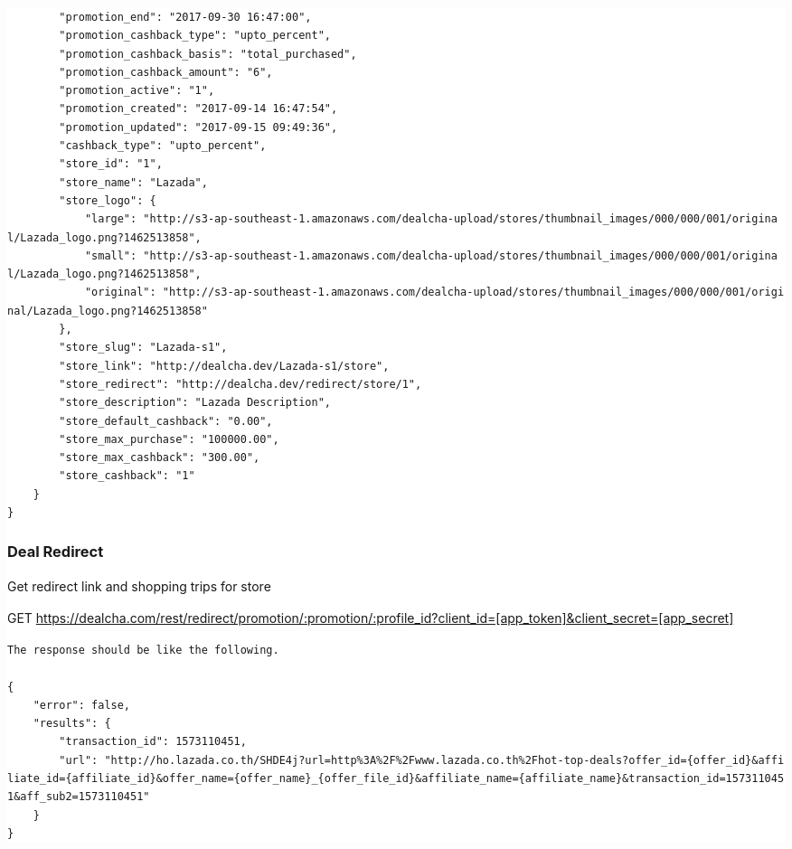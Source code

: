 ```
        "promotion_end": "2017-09-30 16:47:00",
        "promotion_cashback_type": "upto_percent",
        "promotion_cashback_basis": "total_purchased",
        "promotion_cashback_amount": "6",
        "promotion_active": "1",
        "promotion_created": "2017-09-14 16:47:54",
        "promotion_updated": "2017-09-15 09:49:36",
        "cashback_type": "upto_percent",
        "store_id": "1",
        "store_name": "Lazada",
        "store_logo": {
            "large": "http://s3-ap-southeast-1.amazonaws.com/dealcha-upload/stores/thumbnail_images/000/000/001/original/Lazada_logo.png?1462513858",
            "small": "http://s3-ap-southeast-1.amazonaws.com/dealcha-upload/stores/thumbnail_images/000/000/001/original/Lazada_logo.png?1462513858",
            "original": "http://s3-ap-southeast-1.amazonaws.com/dealcha-upload/stores/thumbnail_images/000/000/001/original/Lazada_logo.png?1462513858"
        },
        "store_slug": "Lazada-s1",
        "store_link": "http://dealcha.dev/Lazada-s1/store",
        "store_redirect": "http://dealcha.dev/redirect/store/1",
        "store_description": "Lazada Description",
        "store_default_cashback": "0.00",
        "store_max_purchase": "100000.00",
        "store_max_cashback": "300.00",
        "store_cashback": "1"
    }
}

```

### Deal Redirect

Get redirect link and shopping trips for store

GET https://dealcha.com/rest/redirect/promotion/:promotion/:profile_id?client_id=[app_token]&client_secret=[app_secret]

```
The response should be like the following.

{
    "error": false,
    "results": {
        "transaction_id": 1573110451,
        "url": "http://ho.lazada.co.th/SHDE4j?url=http%3A%2F%2Fwww.lazada.co.th%2Fhot-top-deals?offer_id={offer_id}&affiliate_id={affiliate_id}&offer_name={offer_name}_{offer_file_id}&affiliate_name={affiliate_name}&transaction_id=1573110451&aff_sub2=1573110451"
    }
}

```


[rsc]: http://ricostacruz.com
[c]:   http://github.com/rstacruz/flatdoc/contributors
[GitHub API]: http://github.com/api
[marked]: https://github.com/chjj/marked
[Backbone.js]: http://backbonejs.org
[dox]: https://github.com/visionmedia/dox
[Stripe]: https://stripe.com/docs/api
[Docco]: http://jashkenas.github.com/docco
[GitHub pages]: https://pages.github.com
[DocumentUp]: http://documentup.com
[project]: https://github.com/rstacruz/flatdoc
[template]: https://github.com/rstacruz/flatdoc/raw/gh-pages/templates/template.html
[blank]: https://github.com/rstacruz/flatdoc/raw/gh-pages/templates/blank.html
[dist]: https://github.com/rstacruz/flatdoc/tree/gh-pages/v/0.9.0